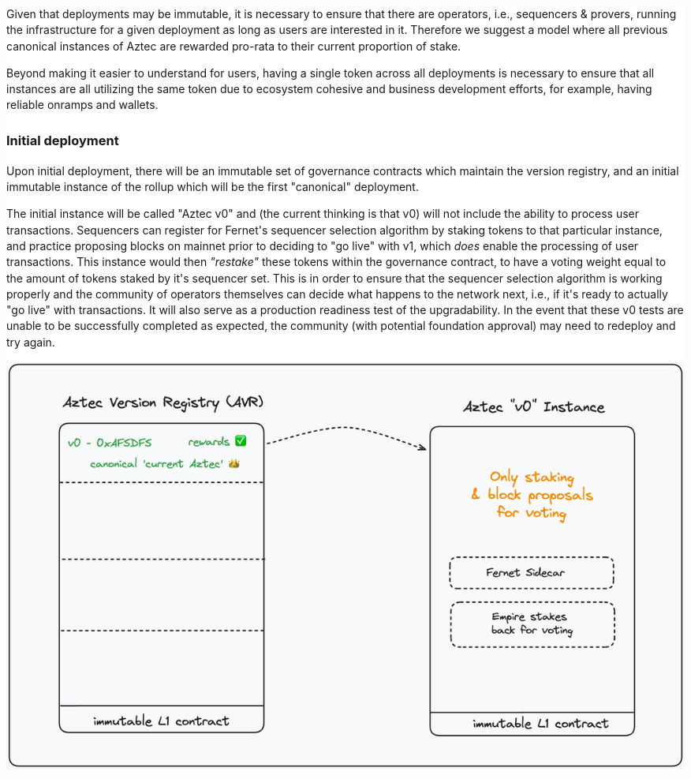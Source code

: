 Given that deployments may be immutable, it is necessary to ensure that there are operators, i.e., sequencers & provers, running the infrastructure for a given deployment as long as users are interested in it. Therefore we suggest a model where all previous canonical instances of Aztec are rewarded pro-rata to their current proportion of stake.

Beyond making it easier to understand for users, having a single token across all deployments is necessary to ensure that all instances are all utilizing the same token due to ecosystem cohesive and business development efforts, for example, having reliable onramps and wallets. 

### Initial deployment
Upon initial deployment, there will be an immutable set of governance contracts which maintain the version registry, and an initial immutable instance of the rollup which will be the first "canonical" deployment. 

The initial instance will be called "Aztec v0" and (the current thinking is that v0) will not include the ability to process user transactions. Sequencers can register for Fernet's sequencer selection algorithm by staking tokens to that particular instance, and practice proposing blocks on mainnet prior to deciding to "go live" with v1, which _does_ enable the processing of user transactions. This instance would then _"restake"_ these tokens within the governance contract, to have a voting weight equal to the amount of tokens staked by it's sequencer set. This is in order to ensure that the sequencer selection algorithm is working properly and the community of operators themselves can decide what happens to the network next, i.e., if it's ready to actually "go live" with transactions. It will also serve as a production readiness test of the upgradability. In the event that these v0 tests are unable to be successfully completed as expected, the community (with potential foundation approval) may need to redeploy and try again.

![Initial Deployment Image](../decentralisation/images/Aztec-Governance-Summary-3.png)
